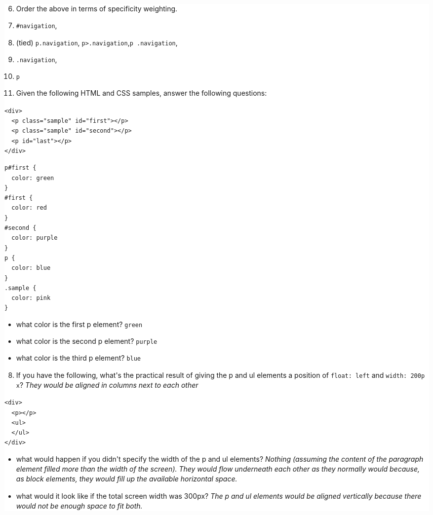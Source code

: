 6. Order the above in terms of specificity weighting.
  1. `#navigation`,
  2. (tied) `p.navigation`, `p>.navigation`,`p .navigation`,
  5. `.navigation`,
  6. `p`  

7.  Given the following HTML and CSS samples, answer the following questions:

  ```
  <div>
    <p class="sample" id="first"></p>
    <p class="sample" id="second"></p>
    <p id="last"></p>
  </div>
  ```

  ```
  p#first {
    color: green
  }
  #first {
    color: red
  }
  #second {
    color: purple
  }
  p {
    color: blue
  }
  .sample {
    color: pink
  }
  ```

  * what color is the first p element? `green`

  * what color is the second p element? `purple`

  * what color is the third p element? `blue`

8. If you have the following, what's the practical result of giving the p and ul elements a position of `float: left` and `width: 200px`? *They would be aligned in columns next to each other*
  ```
  <div>
    <p></p>
    <ul>
    </ul>
  </div>
  ```

  *  what would happen if you didn't specify the width of the p and ul elements? *Nothing (assuming the content of the paragraph element filled more than the width of the screen).  They would flow underneath each other as they normally would because, as block elements, they would fill up the available horizontal space.*

  * what would it look like if the total screen width was 300px?
  *The p and ul elements would be aligned vertically because there would not be enough space to fit both.*
